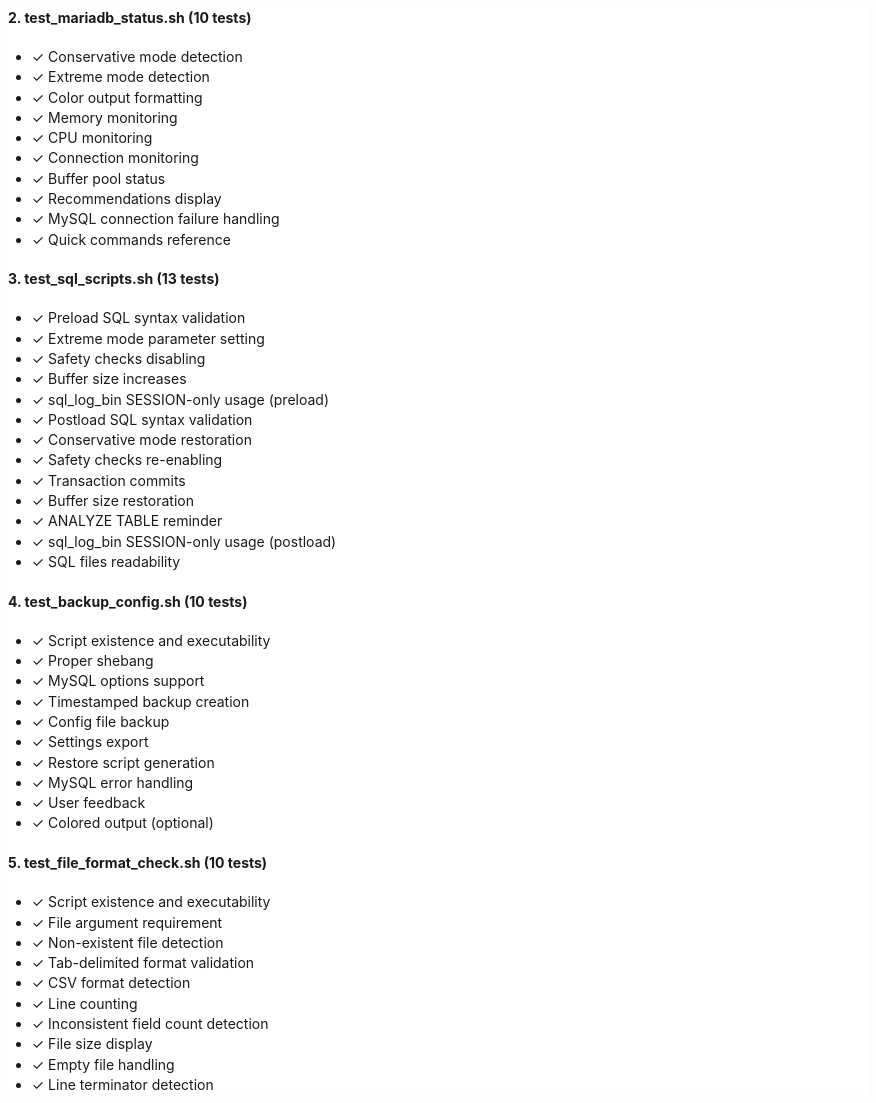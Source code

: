 #### 2. test_mariadb_status.sh (10 tests)
- ✓ Conservative mode detection
- ✓ Extreme mode detection
- ✓ Color output formatting
- ✓ Memory monitoring
- ✓ CPU monitoring
- ✓ Connection monitoring
- ✓ Buffer pool status
- ✓ Recommendations display
- ✓ MySQL connection failure handling
- ✓ Quick commands reference

#### 3. test_sql_scripts.sh (13 tests)
- ✓ Preload SQL syntax validation
- ✓ Extreme mode parameter setting
- ✓ Safety checks disabling
- ✓ Buffer size increases
- ✓ sql_log_bin SESSION-only usage (preload)
- ✓ Postload SQL syntax validation
- ✓ Conservative mode restoration
- ✓ Safety checks re-enabling
- ✓ Transaction commits
- ✓ Buffer size restoration
- ✓ ANALYZE TABLE reminder
- ✓ sql_log_bin SESSION-only usage (postload)
- ✓ SQL files readability

#### 4. test_backup_config.sh (10 tests)
- ✓ Script existence and executability
- ✓ Proper shebang
- ✓ MySQL options support
- ✓ Timestamped backup creation
- ✓ Config file backup
- ✓ Settings export
- ✓ Restore script generation
- ✓ MySQL error handling
- ✓ User feedback
- ✓ Colored output (optional)

#### 5. test_file_format_check.sh (10 tests)
- ✓ Script existence and executability
- ✓ File argument requirement
- ✓ Non-existent file detection
- ✓ Tab-delimited format validation
- ✓ CSV format detection
- ✓ Line counting
- ✓ Inconsistent field count detection
- ✓ File size display
- ✓ Empty file handling
- ✓ Line terminator detection
